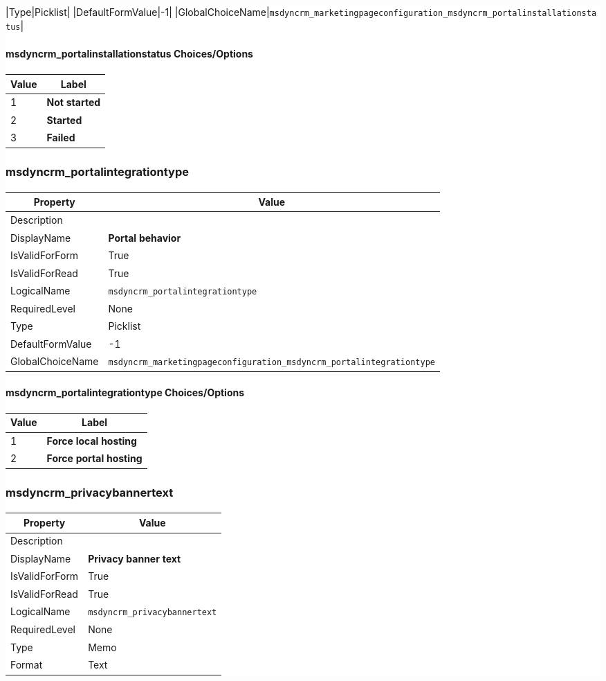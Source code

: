 |Type|Picklist|
|DefaultFormValue|-1|
|GlobalChoiceName|`msdyncrm_marketingpageconfiguration_msdyncrm_portalinstallationstatus`|

#### msdyncrm_portalinstallationstatus Choices/Options

|Value|Label|
|---|---|
|1|**Not started**|
|2|**Started**|
|3|**Failed**|

### <a name="BKMK_msdyncrm_portalintegrationtype"></a> msdyncrm_portalintegrationtype

|Property|Value|
|---|---|
|Description||
|DisplayName|**Portal behavior**|
|IsValidForForm|True|
|IsValidForRead|True|
|LogicalName|`msdyncrm_portalintegrationtype`|
|RequiredLevel|None|
|Type|Picklist|
|DefaultFormValue|-1|
|GlobalChoiceName|`msdyncrm_marketingpageconfiguration_msdyncrm_portalintegrationtype`|

#### msdyncrm_portalintegrationtype Choices/Options

|Value|Label|
|---|---|
|1|**Force local hosting**|
|2|**Force portal hosting**|

### <a name="BKMK_msdyncrm_privacybannertext"></a> msdyncrm_privacybannertext

|Property|Value|
|---|---|
|Description||
|DisplayName|**Privacy banner text**|
|IsValidForForm|True|
|IsValidForRead|True|
|LogicalName|`msdyncrm_privacybannertext`|
|RequiredLevel|None|
|Type|Memo|
|Format|Text|